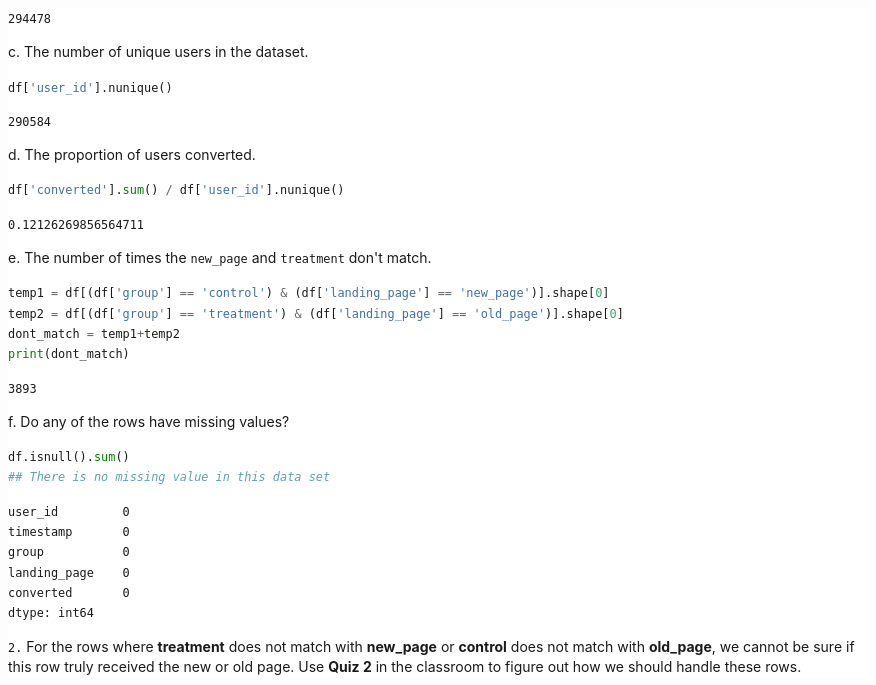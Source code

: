 


    294478



c. The number of unique users in the dataset.


```python
df['user_id'].nunique()
```




    290584



d. The proportion of users converted.


```python
df['converted'].sum() / df['user_id'].nunique()
```




    0.12126269856564711



e. The number of times the `new_page` and `treatment` don't match.


```python
temp1 = df[(df['group'] == 'control') & (df['landing_page'] == 'new_page')].shape[0]
temp2 = df[(df['group'] == 'treatment') & (df['landing_page'] == 'old_page')].shape[0]
dont_match = temp1+temp2
print(dont_match)
```

    3893
    

f. Do any of the rows have missing values?


```python
df.isnull().sum()
## There is no missing value in this data set
```




    user_id         0
    timestamp       0
    group           0
    landing_page    0
    converted       0
    dtype: int64



`2.` For the rows where **treatment** does not match with **new_page** or **control** does not match with **old_page**, we cannot be sure if this row truly received the new or old page.  Use **Quiz 2** in the classroom to figure out how we should handle these rows.  
